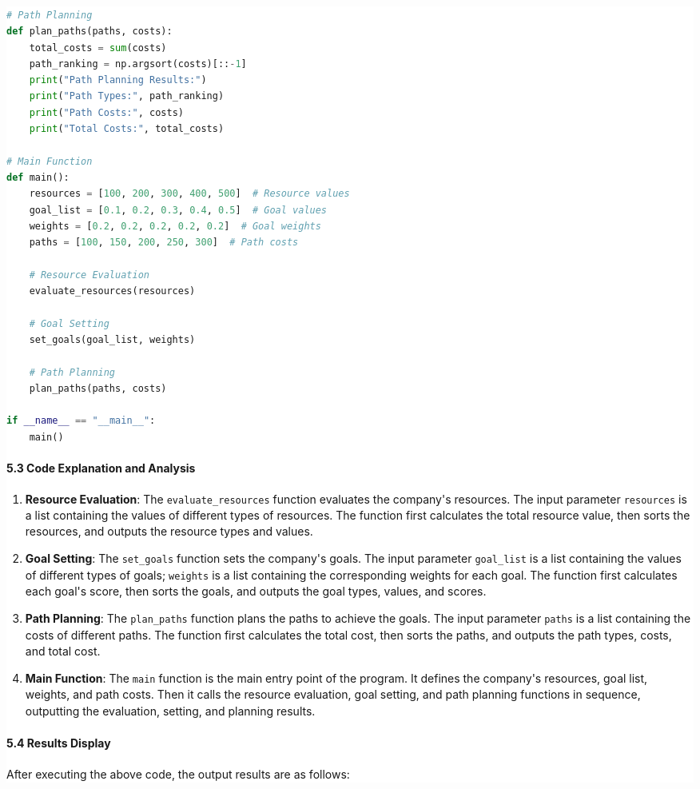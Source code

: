 ```python
# Path Planning
def plan_paths(paths, costs):
    total_costs = sum(costs)
    path_ranking = np.argsort(costs)[::-1]
    print("Path Planning Results:")
    print("Path Types:", path_ranking)
    print("Path Costs:", costs)
    print("Total Costs:", total_costs)

# Main Function
def main():
    resources = [100, 200, 300, 400, 500]  # Resource values
    goal_list = [0.1, 0.2, 0.3, 0.4, 0.5]  # Goal values
    weights = [0.2, 0.2, 0.2, 0.2, 0.2]  # Goal weights
    paths = [100, 150, 200, 250, 300]  # Path costs

    # Resource Evaluation
    evaluate_resources(resources)

    # Goal Setting
    set_goals(goal_list, weights)

    # Path Planning
    plan_paths(paths, costs)

if __name__ == "__main__":
    main()
```

#### 5.3 Code Explanation and Analysis

1. **Resource Evaluation**: The `evaluate_resources` function evaluates the company's resources. The input parameter `resources` is a list containing the values of different types of resources. The function first calculates the total resource value, then sorts the resources, and outputs the resource types and values.

2. **Goal Setting**: The `set_goals` function sets the company's goals. The input parameter `goal_list` is a list containing the values of different types of goals; `weights` is a list containing the corresponding weights for each goal. The function first calculates each goal's score, then sorts the goals, and outputs the goal types, values, and scores.

3. **Path Planning**: The `plan_paths` function plans the paths to achieve the goals. The input parameter `paths` is a list containing the costs of different paths. The function first calculates the total cost, then sorts the paths, and outputs the path types, costs, and total cost.

4. **Main Function**: The `main` function is the main entry point of the program. It defines the company's resources, goal list, weights, and path costs. Then it calls the resource evaluation, goal setting, and path planning functions in sequence, outputting the evaluation, setting, and planning results.

#### 5.4 Results Display

After executing the above code, the output results are as follows:
